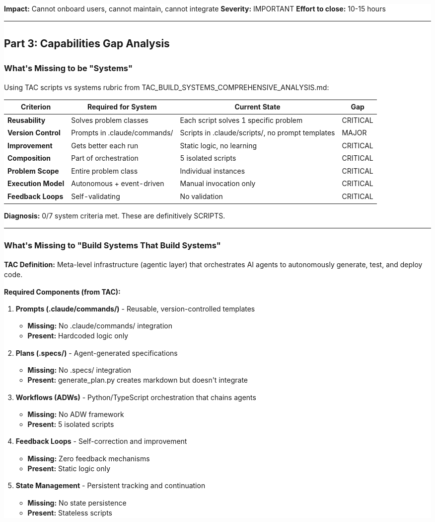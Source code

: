 **Impact:** Cannot onboard users, cannot maintain, cannot integrate
**Severity:** IMPORTANT
**Effort to close:** 10-15 hours

---

## Part 3: Capabilities Gap Analysis

### What's Missing to be "Systems"

Using TAC scripts vs systems rubric from TAC_BUILD_SYSTEMS_COMPREHENSIVE_ANALYSIS.md:

| Criterion | Required for System | Current State | Gap |
|-----------|---------------------|---------------|-----|
| **Reusability** | Solves problem classes | Each script solves 1 specific problem | CRITICAL |
| **Version Control** | Prompts in .claude/commands/ | Scripts in .claude/scripts/, no prompt templates | MAJOR |
| **Improvement** | Gets better each run | Static logic, no learning | CRITICAL |
| **Composition** | Part of orchestration | 5 isolated scripts | CRITICAL |
| **Problem Scope** | Entire problem class | Individual instances | CRITICAL |
| **Execution Model** | Autonomous + event-driven | Manual invocation only | CRITICAL |
| **Feedback Loops** | Self-validating | No validation | CRITICAL |

**Diagnosis:** 0/7 system criteria met. These are definitively SCRIPTS.

---

### What's Missing to "Build Systems That Build Systems"

**TAC Definition:** Meta-level infrastructure (agentic layer) that orchestrates AI agents to autonomously generate, test, and deploy code.

**Required Components (from TAC):**

1. **Prompts (.claude/commands/)** - Reusable, version-controlled templates
   - **Missing:** No .claude/commands/ integration
   - **Present:** Hardcoded logic only

2. **Plans (.specs/)** - Agent-generated specifications
   - **Missing:** No .specs/ integration
   - **Present:** generate_plan.py creates markdown but doesn't integrate

3. **Workflows (ADWs)** - Python/TypeScript orchestration that chains agents
   - **Missing:** No ADW framework
   - **Present:** 5 isolated scripts

4. **Feedback Loops** - Self-correction and improvement
   - **Missing:** Zero feedback mechanisms
   - **Present:** Static logic only

5. **State Management** - Persistent tracking and continuation
   - **Missing:** No state persistence
   - **Present:** Stateless scripts
